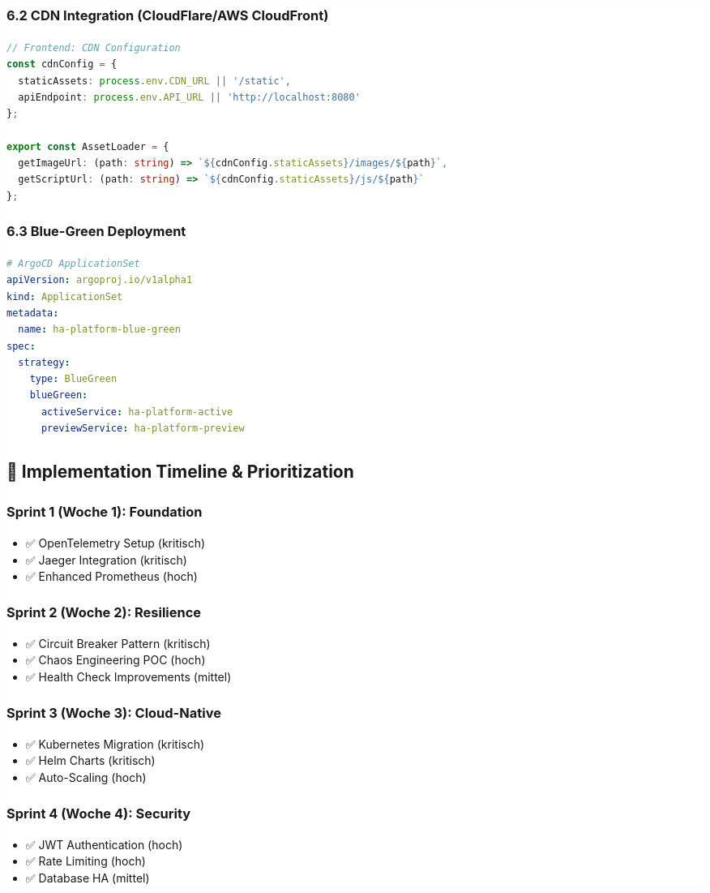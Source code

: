 ### **6.2 CDN Integration (CloudFlare/AWS CloudFront)**
```typescript
// Frontend: CDN Configuration
const cdnConfig = {
  staticAssets: process.env.CDN_URL || '/static',
  apiEndpoint: process.env.API_URL || 'http://localhost:8080'
};

export const AssetLoader = {
  getImageUrl: (path: string) => `${cdnConfig.staticAssets}/images/${path}`,
  getScriptUrl: (path: string) => `${cdnConfig.staticAssets}/js/${path}`
};
```

### **6.3 Blue-Green Deployment**
```yaml
# ArgoCD ApplicationSet
apiVersion: argoproj.io/v1alpha1
kind: ApplicationSet
metadata:
  name: ha-platform-blue-green
spec:
  strategy:
    type: BlueGreen
    blueGreen:
      activeService: ha-platform-active
      previewService: ha-platform-preview
```

## 🎯 **Implementation Timeline & Prioritization**

### **Sprint 1 (Woche 1): Foundation**
- ✅ OpenTelemetry Setup (kritisch)
- ✅ Jaeger Integration (kritisch)
- ✅ Enhanced Prometheus (hoch)

### **Sprint 2 (Woche 2): Resilience**
- ✅ Circuit Breaker Pattern (kritisch)
- ✅ Chaos Engineering POC (hoch)
- ✅ Health Check Improvements (mittel)

### **Sprint 3 (Woche 3): Cloud-Native**
- ✅ Kubernetes Migration (kritisch)
- ✅ Helm Charts (kritisch)
- ✅ Auto-Scaling (hoch)

### **Sprint 4 (Woche 4): Security**
- ✅ JWT Authentication (hoch)
- ✅ Rate Limiting (hoch)
- ✅ Database HA (mittel)
